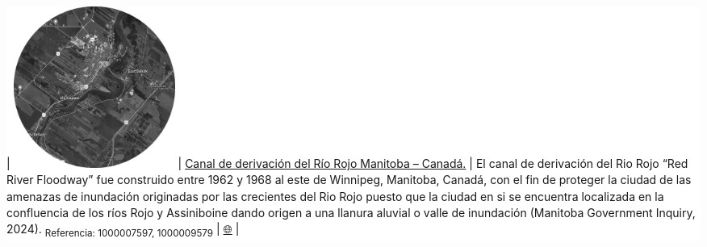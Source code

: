 | <img alt="R.HydroTools" src="graph/ManitobaRiverCanada.png" width="200px">            | [Canal de derivación del Río Rojo Manitoba – Canadá.](ref/1000009579_1000007597.pdf)                                                                                                                                          | El canal de derivación del Rio Rojo “Red River Floodway” fue construido entre 1962 y 1968 al este de Winnipeg, Manitoba, Canadá, con el fin de proteger la ciudad de las amenazas de inundación originadas por las crecientes del Rio Rojo puesto que la ciudad en si se encuentra localizada en la confluencia de los ríos Rojo y Assiniboine dando origen a una llanura aluvial o valle de inundación (Manitoba Government Inquiry, 2024). <sub>Referencia: 1000007597, 1000009579</sub>                                                                                                                                                                                                                                                                                                                                                                                                                                                                                                                                                                                                                                                                                                                                                                                                                                                                                                                                                                                                                                                                                                                                                                                                                                                                                     |    [:globe_with_meridians:](http://maps.google.com/maps?q=50.0915,-96.9374)    | 